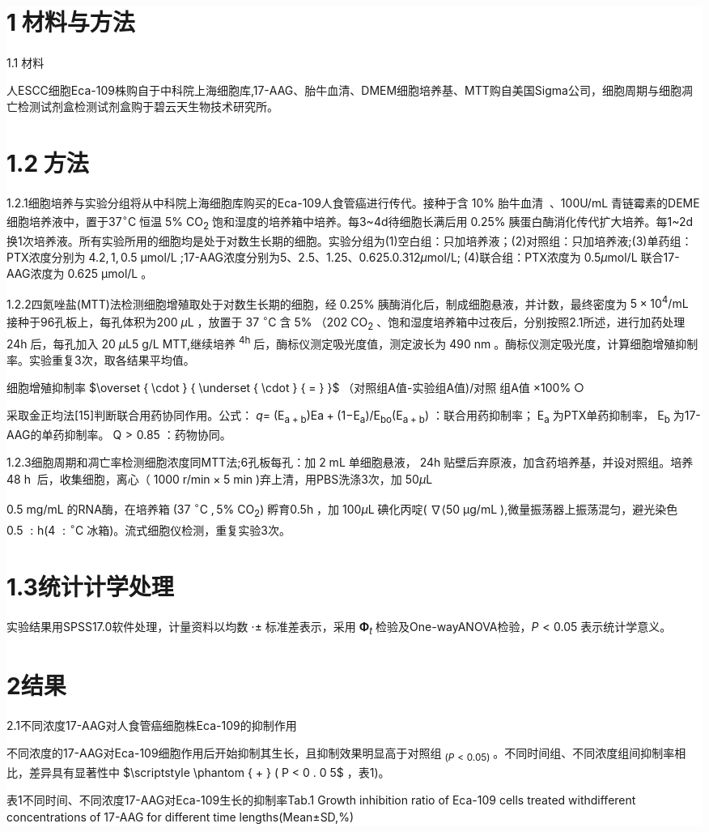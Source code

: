 # 1 材料与方法

1.1 材料

人ESCC细胞Eca-109株购自于中科院上海细胞库,17-AAG、胎牛血清、DMEM细胞培养基、MTT购自美国Sigma公司，细胞周期与细胞凋亡检测试剂盒检测试剂盒购于碧云天生物技术研究所。

# 1.2 方法

1.2.1细胞培养与实验分组将从中科院上海细胞库购买的Eca-109人食管癌进行传代。接种于含 $10 \%$ 胎牛血清 $\ 、 1 0 0 \mathrm { U / m L }$ 青链霉素的DEME细胞培养液中，置于$3 7 ^ { \circ } \mathrm { C }$ 恒温 $5 \%$ $\mathrm { C O } _ { 2 }$ 饱和湿度的培养箱中培养。每3\~4d待细胞长满后用 $0 . 2 5 \%$ 胰蛋白酶消化传代扩大培养。每1\~2d换1次培养液。所有实验所用的细胞均是处于对数生长期的细胞。实验分组为(1)空白组：只加培养液；(2)对照组：只加培养液;(3)单药组：PTX浓度分别为 $4 . 2 , 1 , 0 . 5 \ \mathrm { \mu m o l / L }$ ;17-AAG浓度分别为5、2.5、1.25、$0 . 6 2 5 . 0 . 3 1 2 \mu \mathrm { m o l / L } ;$ (4)联合组：PTX浓度为 $0 . 5 \mu \mathrm { m o l } / \mathrm { L }$ 联合17-AAG浓度为 $0 . 6 2 5 ~ \mathrm { \mu m o l / L }$ 。

1.2.2四氮唑盐(MTT)法检测细胞增殖取处于对数生长期的细胞，经 $0 . 2 5 \%$ 胰酶消化后，制成细胞悬液，并计数，最终密度为 $5 { \times } 1 0 ^ { 4 } / \mathrm { m L }$ 接种于96孔板上，每孔体积为$2 0 0 ~ \mu \mathrm { L }$ ，放置于 $3 7 ~ \mathrm { ^ { \circ } C }$ 含 $5 \%$ （202 $\mathrm { C O } _ { 2 }$ 、饱和湿度培养箱中过夜后，分别按照2.1所述，进行加药处理 $2 4 \mathrm { h }$ 后，每孔加入 $2 0 ~ \mu \mathrm { L } \left. 5 ~ \mathrm { g / L } \right.$ MTT,继续培养 $^ { 4 \mathrm { h } }$ 后，酶标仪测定吸光度值，测定波长为 $4 9 0 \ \mathrm { n m }$ 。酶标仪测定吸光度，计算细胞增殖抑制率。实验重复3次，取各结果平均值。

细胞增殖抑制率 $\overset { \cdot } { \underset { \cdot } { = } }$ （对照组A值-实验组A值)/对照 组A值 $\mathrm { \times 1 0 0 \% }$ ○

采取金正均法[15]判断联合用药协同作用。公式： $q =$ $( \mathrm { E _ { a + b } } ) \mathrm { E a } + ( 1 \mathrm { - E _ { a } } ) / \mathrm { E _ { b \mathrm { o } } } \left( \mathrm { E _ { a + b } } \right)$ ：联合用药抑制率； $\mathrm { E _ { a } }$ 为PTX单药抑制率， $\mathrm { E _ { b } }$ 为17-AAG的单药抑制率。 $\mathrm { Q } { > } 0 . 8 5$ ：药物协同。

1.2.3细胞周期和凋亡率检测细胞浓度同MTT法;6孔板每孔：加 $2 { \mathrm { ~ m L } }$ 单细胞悬液， $2 4 \mathrm { h }$ 贴壁后弃原液，加含药培养基，并设对照组。培养 $4 8 \mathrm { ~ h ~ }$ 后，收集细胞，离心（ $1 0 0 0 \mathrm { \ r / m i n { \times } 5 \mathrm { \ m i n } }$ )弃上清，用PBS洗涤3次，加 ${ 5 0 \mu \mathrm { L } }$

$0 . 5 ~ \mathrm { m g / m L }$ 的RNA酶，在培养箱 $( 3 7 ~ \mathrm { ^ { \circ } C } \mathrm { ~ } , 5 \% \mathrm { ~ C O } _ { 2 } )$ 孵育$0 . 5 \mathrm { h }$ ，加 $1 0 0 \mu \mathrm { L }$ 碘化丙啶( $\mathrm { \nabla { \langle 5 0 \ \mu g / m L } }$ ),微量振荡器上振荡混匀，避光染色 $0 . 5 \ : \mathrm { h } ( 4 \ : \mathrm { ^ { \circ } C }$ 冰箱)。流式细胞仪检测，重复实验3次。

# 1.3统计计学处理

实验结果用SPSS17.0软件处理，计量资料以均数 $\cdot \pm$ 标准差表示，采用 $\mathbf { \Phi } _ { t }$ 检验及One-wayANOVA检验，$P { < } 0 . 0 5$ 表示统计学意义。

# 2结果

2.1不同浓度17-AAG对人食管癌细胞株Eca-109的抑制作用

不同浓度的17-AAG对Eca-109细胞作用后开始抑制其生长，且抑制效果明显高于对照组 $_ { ( P < 0 . 0 5 ) }$ 。不同时间组、不同浓度组间抑制率相比，差异具有显著性中 $\scriptstyle \phantom { + } ( P < 0 . 0 5$ ，表1)。

表1不同时间、不同浓度17-AAG对Eca-109生长的抑制率Tab.1 Growth inhibition ratio of Eca-109 cells treated withdifferent concentrations of 17-AAG for different time lengths(Mean±SD,%)  
